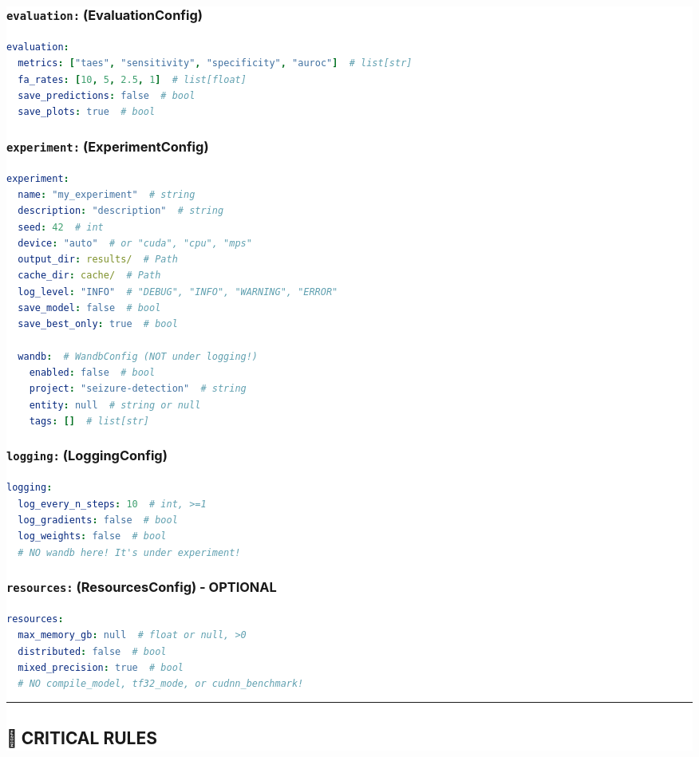 ### `evaluation:` (EvaluationConfig)
```yaml
evaluation:
  metrics: ["taes", "sensitivity", "specificity", "auroc"]  # list[str]
  fa_rates: [10, 5, 2.5, 1]  # list[float]
  save_predictions: false  # bool
  save_plots: true  # bool
```

### `experiment:` (ExperimentConfig)
```yaml
experiment:
  name: "my_experiment"  # string
  description: "description"  # string
  seed: 42  # int
  device: "auto"  # or "cuda", "cpu", "mps"
  output_dir: results/  # Path
  cache_dir: cache/  # Path
  log_level: "INFO"  # "DEBUG", "INFO", "WARNING", "ERROR"
  save_model: false  # bool
  save_best_only: true  # bool

  wandb:  # WandbConfig (NOT under logging!)
    enabled: false  # bool
    project: "seizure-detection"  # string
    entity: null  # string or null
    tags: []  # list[str]
```

### `logging:` (LoggingConfig)
```yaml
logging:
  log_every_n_steps: 10  # int, >=1
  log_gradients: false  # bool
  log_weights: false  # bool
  # NO wandb here! It's under experiment!
```

### `resources:` (ResourcesConfig) - OPTIONAL
```yaml
resources:
  max_memory_gb: null  # float or null, >0
  distributed: false  # bool
  mixed_precision: true  # bool
  # NO compile_model, tf32_mode, or cudnn_benchmark!
```

---

## 🚨 CRITICAL RULES
